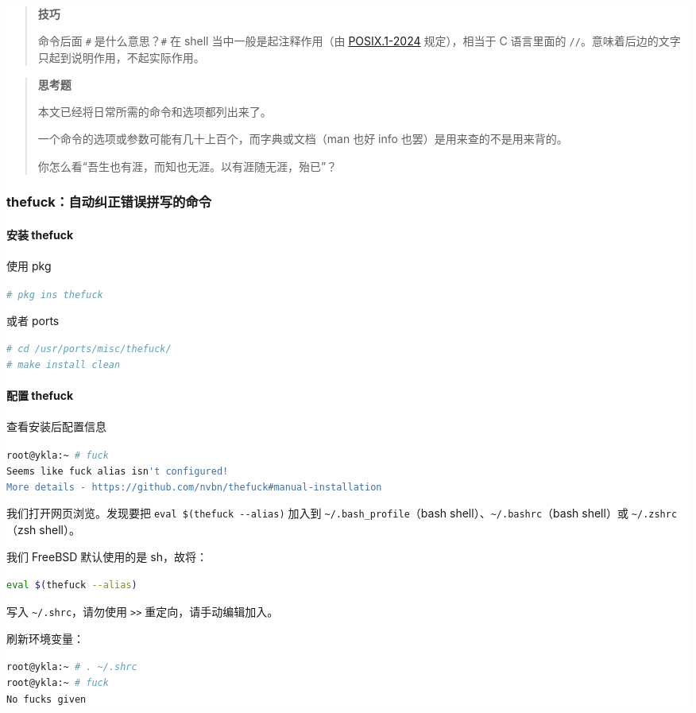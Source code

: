 
> **技巧**
>
> 命令后面 `#` 是什么意思？`#` 在 shell 当中一般是起注释作用（由 [POSIX.1-2024](https://pubs.opengroup.org/onlinepubs/9799919799/utilities/V3_chap02.html) 规定），相当于 C 语言里面的 `//`。意味着后边的文字只起到说明作用，不起实际作用。

>**思考题**
>
>本文已经将日常所需的命令和选项都列出来了。
>
>一个命令的选项或参数可能有几十上百个，而字典或文档（man 也好 info 也罢）是用来查的不是用来背的。
>
>你怎么看“吾生也有涯，而知也无涯。以有涯随无涯，殆已”？

### thefuck：自动纠正错误拼写的命令

#### 安装 thefuck

使用 pkg

```sh
# pkg ins thefuck
```

或者 ports

```sh
# cd /usr/ports/misc/thefuck/
# make install clean
```

#### 配置 thefuck

查看安装后配置信息

```sh
root@ykla:~ # fuck
Seems like fuck alias isn't configured!
More details - https://github.com/nvbn/thefuck#manual-installation
```

我们打开网页浏览。发现要把 `eval $(thefuck --alias)` 加入到 `~/.bash_profile`（bash shell）、`~/.bashrc`（bash shell）或 `~/.zshrc`（zsh shell）。

我们 FreeBSD 默认使用的是 sh，故将：

```sh
eval $(thefuck --alias) 
```

写入 `~/.shrc`，请勿使用 `>>` 重定向，请手动编辑加入。

刷新环境变量：

```sh
root@ykla:~ # . ~/.shrc
root@ykla:~ # fuck
No fucks given
```
